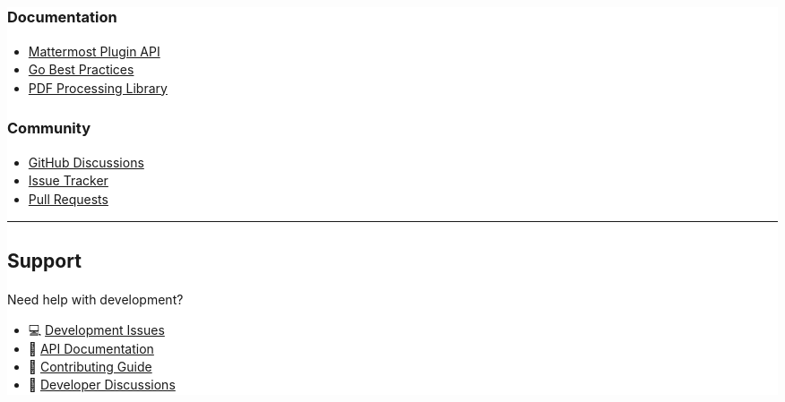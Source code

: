 ### Documentation

- [Mattermost Plugin API](https://developers.mattermost.com/extend/plugins/)
- [Go Best Practices](https://golang.org/doc/effective_go.html)
- [PDF Processing Library](https://github.com/ledongthuc/pdf)

### Community

- [GitHub Discussions](https://github.com/SkyLostTR/mattermost-dekont-plugin/discussions)
- [Issue Tracker](https://github.com/SkyLostTR/mattermost-dekont-plugin/issues)
- [Pull Requests](https://github.com/SkyLostTR/mattermost-dekont-plugin/pulls)

---

## Support

Need help with development?

- 💻 [Development Issues](https://github.com/SkyLostTR/mattermost-dekont-plugin/issues/new?template=development.md)
- 📖 [API Documentation](api.html)
- 🤝 [Contributing Guide](contributing.html)
- 💬 [Developer Discussions](https://github.com/SkyLostTR/mattermost-dekont-plugin/discussions)
